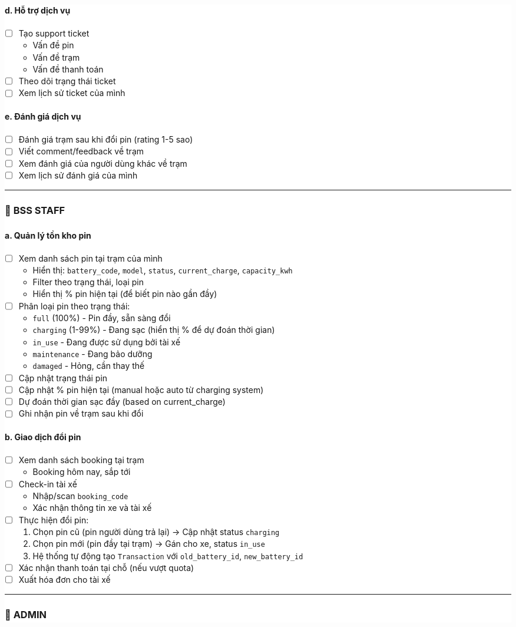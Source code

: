 #### **d. Hỗ trợ dịch vụ**
- [ ] Tạo support ticket
  - Vấn đề pin
  - Vấn đề trạm
  - Vấn đề thanh toán
- [ ] Theo dõi trạng thái ticket
- [ ] Xem lịch sử ticket của mình

#### **e. Đánh giá dịch vụ**
- [ ] Đánh giá trạm sau khi đổi pin (rating 1-5 sao)
- [ ] Viết comment/feedback về trạm
- [ ] Xem đánh giá của người dùng khác về trạm
- [ ] Xem lịch sử đánh giá của mình

---

### 🔋 **BSS STAFF**

#### **a. Quản lý tồn kho pin**
- [ ] Xem danh sách pin tại trạm của mình
  - Hiển thị: `battery_code`, `model`, `status`, `current_charge`, `capacity_kwh`
  - Filter theo trạng thái, loại pin
  - Hiển thị % pin hiện tại (để biết pin nào gần đầy)
- [ ] Phân loại pin theo trạng thái:
  - `full` (100%) - Pin đầy, sẵn sàng đổi
  - `charging` (1-99%) - Đang sạc (hiển thị % để dự đoán thời gian)
  - `in_use` - Đang được sử dụng bởi tài xế
  - `maintenance` - Đang bảo dưỡng
  - `damaged` - Hỏng, cần thay thế
- [ ] Cập nhật trạng thái pin
- [ ] Cập nhật % pin hiện tại (manual hoặc auto từ charging system)
- [ ] Dự đoán thời gian sạc đầy (based on current_charge)
- [ ] Ghi nhận pin về trạm sau khi đổi

#### **b. Giao dịch đổi pin**
- [ ] Xem danh sách booking tại trạm
  - Booking hôm nay, sắp tới
- [ ] Check-in tài xế
  - Nhập/scan `booking_code`
  - Xác nhận thông tin xe và tài xế
- [ ] Thực hiện đổi pin:
  1. Chọn pin cũ (pin người dùng trả lại) → Cập nhật status `charging`
  2. Chọn pin mới (pin đầy tại trạm) → Gán cho xe, status `in_use`
  3. Hệ thống tự động tạo `Transaction` với `old_battery_id`, `new_battery_id`
- [ ] Xác nhận thanh toán tại chỗ (nếu vượt quota)
- [ ] Xuất hóa đơn cho tài xế

---

### 👔 **ADMIN**
